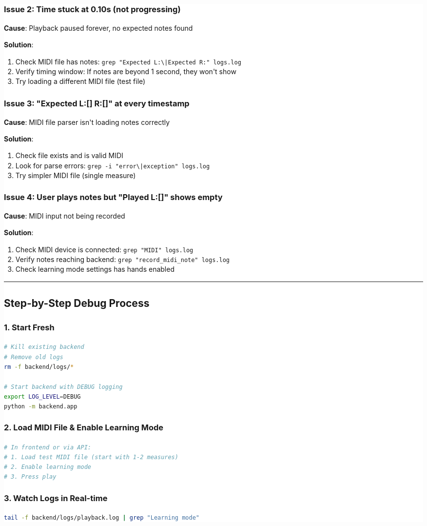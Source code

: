 ### Issue 2: Time stuck at 0.10s (not progressing)

**Cause**: Playback paused forever, no expected notes found

**Solution**:
1. Check MIDI file has notes: `grep "Expected L:\|Expected R:" logs.log`
2. Verify timing window: If notes are beyond 1 second, they won't show
3. Try loading a different MIDI file (test file)

### Issue 3: "Expected L:[] R:[]" at every timestamp

**Cause**: MIDI file parser isn't loading notes correctly

**Solution**:
1. Check file exists and is valid MIDI
2. Look for parse errors: `grep -i "error\|exception" logs.log`
3. Try simpler MIDI file (single measure)

### Issue 4: User plays notes but "Played L:[]" shows empty

**Cause**: MIDI input not being recorded

**Solution**:
1. Check MIDI device is connected: `grep "MIDI" logs.log`
2. Verify notes reaching backend: `grep "record_midi_note" logs.log`
3. Check learning mode settings has hands enabled

---

## Step-by-Step Debug Process

### 1. Start Fresh
```bash
# Kill existing backend
# Remove old logs
rm -f backend/logs/*

# Start backend with DEBUG logging
export LOG_LEVEL=DEBUG
python -m backend.app
```

### 2. Load MIDI File & Enable Learning Mode
```bash
# In frontend or via API:
# 1. Load test MIDI file (start with 1-2 measures)
# 2. Enable learning mode
# 3. Press play
```

### 3. Watch Logs in Real-time
```bash
tail -f backend/logs/playback.log | grep "Learning mode"
```
